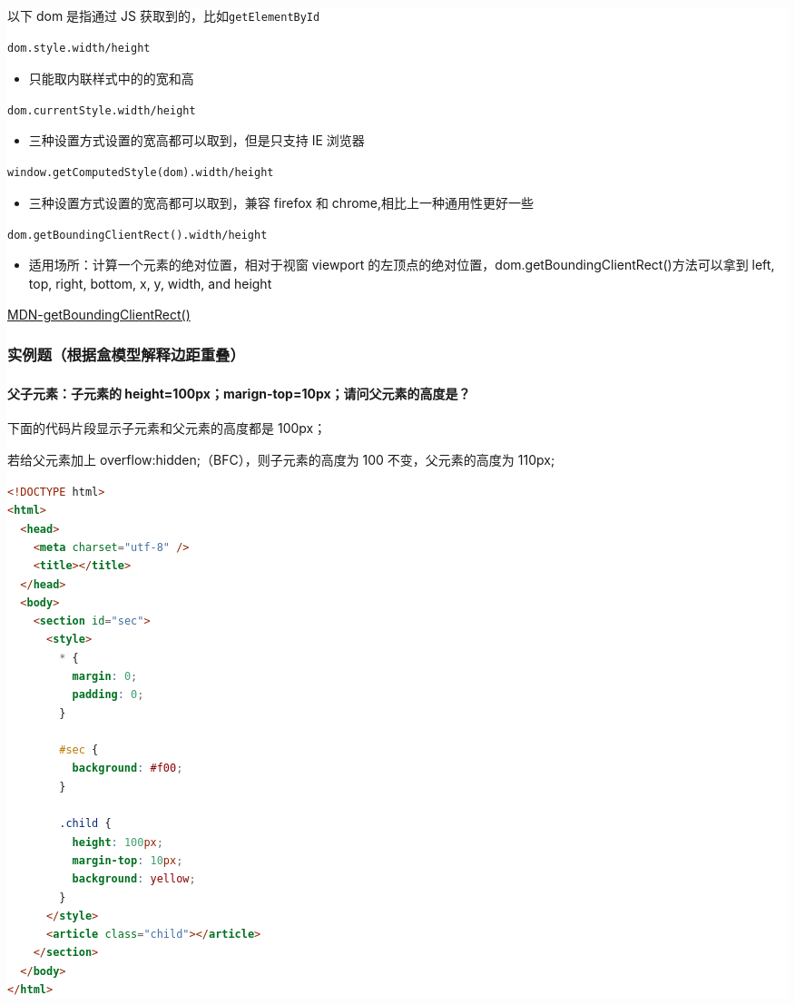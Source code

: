 以下 dom 是指通过 JS 获取到的，比如`getElementById`

`dom.style.width/height`

- 只能取内联样式中的的宽和高

`dom.currentStyle.width/height`

- 三种设置方式设置的宽高都可以取到，但是只支持 IE 浏览器

`window.getComputedStyle(dom).width/height`

- 三种设置方式设置的宽高都可以取到，兼容 firefox 和 chrome,相比上一种通用性更好一些

`dom.getBoundingClientRect().width/height`

- 适用场所：计算一个元素的绝对位置，相对于视窗 viewport 的左顶点的绝对位置，dom.getBoundingClientRect()方法可以拿到 left, top, right, bottom, x, y, width, and height

[MDN-getBoundingClientRect()](https://developer.mozilla.org/zh-CN/docs/Web/API/Element/getBoundingClientRect)

### 实例题（根据盒模型解释边距重叠）

#### 父子元素：子元素的 height=100px；marign-top=10px；请问父元素的高度是？

下面的代码片段显示子元素和父元素的高度都是 100px；

若给父元素加上 overflow:hidden;（BFC），则子元素的高度为 100 不变，父元素的高度为 110px;

```html
<!DOCTYPE html>
<html>
  <head>
    <meta charset="utf-8" />
    <title></title>
  </head>
  <body>
    <section id="sec">
      <style>
        * {
          margin: 0;
          padding: 0;
        }

        #sec {
          background: #f00;
        }

        .child {
          height: 100px;
          margin-top: 10px;
          background: yellow;
        }
      </style>
      <article class="child"></article>
    </section>
  </body>
</html>
```
